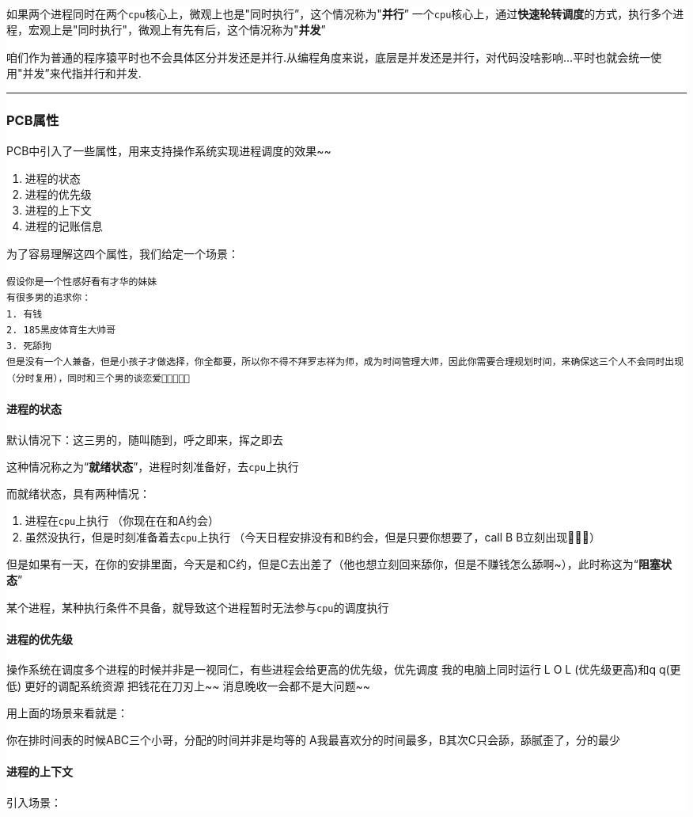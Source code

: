 
如果两个进程同时在两个`cpu`核心上，微观上也是"同时执行”，这个情况称为"**并行**”
一个`cpu`核心上，通过**快速轮转调度**的方式，执行多个进程，宏观上是"同时执行"，微观上有先有后，这个情况称为"**并发**”

咱们作为普通的程序猿平时也不会具体区分并发还是并行.从编程角度来说，底层是并发还是并行，对代码没啥影响…平时也就会统一使用"并发”来代指并行和并发.

---

### PCB属性

PCB中引入了一些属性，用来支持操作系统实现进程调度的效果~~

1. 进程的状态
2. 进程的优先级
3. 进程的上下文
4. 进程的记账信息

为了容易理解这四个属性，我们给定一个场景：

```
假设你是一个性感好看有才华的妹妹
有很多男的追求你：
1. 有钱
2. 185黑皮体育生大帅哥
3. 死舔狗
但是没有一个人兼备，但是小孩子才做选择，你全都要，所以你不得不拜罗志祥为师，成为时间管理大师，因此你需要合理规划时间，来确保这三个人不会同时出现（分时复用），同时和三个男的谈恋爱🤣🤣🤣🤣🫣
```

#### 进程的状态

默认情况下：这三男的，随叫随到，呼之即来，挥之即去

这种情况称之为“**就绪状态**”，进程时刻准备好，去`cpu`上执行

而就绪状态，具有两种情况：

1. 进程在`cpu`上执行 （你现在在和A约会）
2. 虽然没执行，但是时刻准备着去`cpu`上执行 （今天日程安排没有和B约会，但是只要你想要了，call B B立刻出现🥵🥵🥵）

但是如果有一天，在你的安排里面，今天是和C约，但是C去出差了（他也想立刻回来舔你，但是不赚钱怎么舔啊~），此时称这为“**阻塞状态**”

某个进程，某种执行条件不具备，就导致这个进程暂时无法参与`cpu`的调度执行

#### 进程的优先级

操作系统在调度多个进程的时候并非是一视同仁，有些进程会给更高的优先级，优先调度
我的电脑上同时运行 L O L (优先级更高)和q q(更低)
更好的调配系统资源
把钱花在刀刃上~~
消息晚收一会都不是大问题~~

用上面的场景来看就是：

你在排时间表的时候ABC三个小哥，分配的时间并非是均等的
A我最喜欢分的时间最多，B其次C只会舔，舔腻歪了，分的最少

#### 进程的上下文

引入场景：
